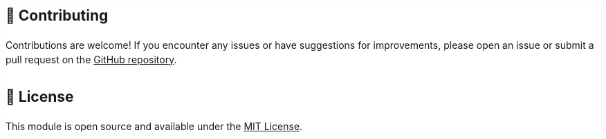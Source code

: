 
## 🤝 Contributing

Contributions are welcome! If you encounter any issues or have suggestions for improvements, please open an issue or submit a pull request on the [GitHub repository](https://github.com/GiamPy5/terraform-aws-directus).

## 📄 License

This module is open source and available under the [MIT License](https://opensource.org/licenses/MIT).
